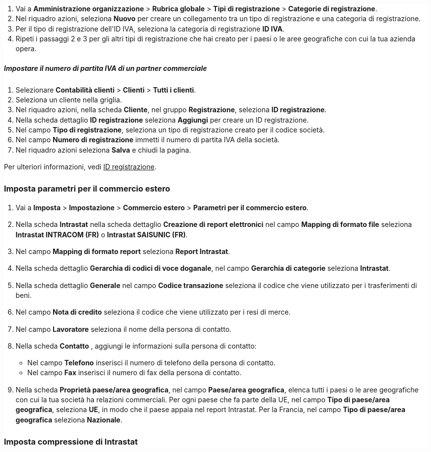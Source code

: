 1. Vai a **Amministrazione organizzazione** \> **Rubrica globale** \> **Tipi di registrazione** \> **Categorie di registrazione**.
2. Nel riquadro azioni, seleziona **Nuovo** per creare un collegamento tra un tipo di registrazione e una categoria di registrazione.
3. Per il tipo di registrazione dell'ID IVA, seleziona la categoria di registrazione **ID IVA**.
4. Ripeti i passaggi 2 e 3 per gli altri tipi di registrazione che hai creato per i paesi o le aree geografiche con cui la tua azienda opera.

##### <a name="set-up-the-vat-number-of-a-trading-partner"></a>Impostare il numero di partita IVA di un partner commerciale

1. Selezionare **Contabilità clienti** \> **Clienti** \> **Tutti i clienti**.
2. Seleziona un cliente nella griglia.
3. Nel riquadro azioni, nella scheda **Cliente**, nel gruppo **Registrazione**, seleziona **ID registrazione**.
4. Nella scheda dettaglio **ID registrazione** seleziona **Aggiungi** per creare un ID registrazione.
5. Nel campo **Tipo di registrazione**, seleziona un tipo di registrazione creato per il codice società.
6. Nel campo **Numero di registrazione** immetti il numero di partita IVA della società.
7. Nel riquadro azioni seleziona **Salva** e chiudi la pagina.

Per ulteriori informazioni, vedi [ID registrazione](emea-registration-ids.md).

### <a name="set-up-foreign-trade-parameters"></a>Imposta parametri per il commercio estero

1. Vai a **Imposta** \> **Impostazione** \> **Commercio estero** \> **Parametri per il commercio estero**.
2. Nella scheda **Intrastat** nella scheda dettaglio **Creazione di report elettronici** nel campo **Mapping di formato file** seleziona **Intrastat INTRACOM (FR)** o **Intrastat SAISUNIC (FR)**.
3. Nel campo **Mapping di formato report** seleziona **Report Intrastat**.
4. Nella scheda dettaglio **Gerarchia di codici di voce doganale**, nel campo **Gerarchia di categorie** seleziona **Intrastat**.
5. Nella scheda dettaglio **Generale** nel campo **Codice transazione** seleziona il codice che viene utilizzato per i trasferimenti di beni.
6. Nel campo **Nota di credito** seleziona il codice che viene utilizzato per i resi di merce.
7. Nel campo **Lavoratore** seleziona il nome della persona di contatto.
8. Nella scheda **Contatto** , aggiungi le informazioni sulla persona di contatto:

    - Nel campo **Telefono** inserisci il numero di telefono della persona di contatto.
    - Nel campo **Fax** inserisci il numero di fax della persona di contatto.

9. Nella scheda **Proprietà paese/area geografica**, nel campo **Paese/area geografica**, elenca tutti i paesi o le aree geografiche con cui la tua società ha relazioni commerciali. Per ogni paese che fa parte della UE, nel campo **Tipo di paese/area geografica**, seleziona **UE**, in modo che il paese appaia nel report Intrastat. Per la Francia, nel campo **Tipo di paese/area geografica** seleziona **Nazionale**.

### <a name="set-up-compression-of-intrastat"></a>Imposta compressione di Intrastat
